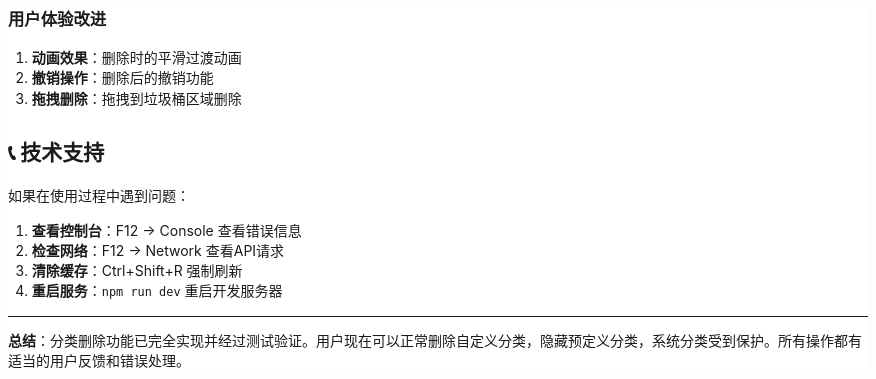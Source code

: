 ### 用户体验改进
1. **动画效果**：删除时的平滑过渡动画
2. **撤销操作**：删除后的撤销功能
3. **拖拽删除**：拖拽到垃圾桶区域删除

## 📞 技术支持

如果在使用过程中遇到问题：

1. **查看控制台**：F12 → Console 查看错误信息
2. **检查网络**：F12 → Network 查看API请求
3. **清除缓存**：Ctrl+Shift+R 强制刷新
4. **重启服务**：`npm run dev` 重启开发服务器

---

**总结**：分类删除功能已完全实现并经过测试验证。用户现在可以正常删除自定义分类，隐藏预定义分类，系统分类受到保护。所有操作都有适当的用户反馈和错误处理。 